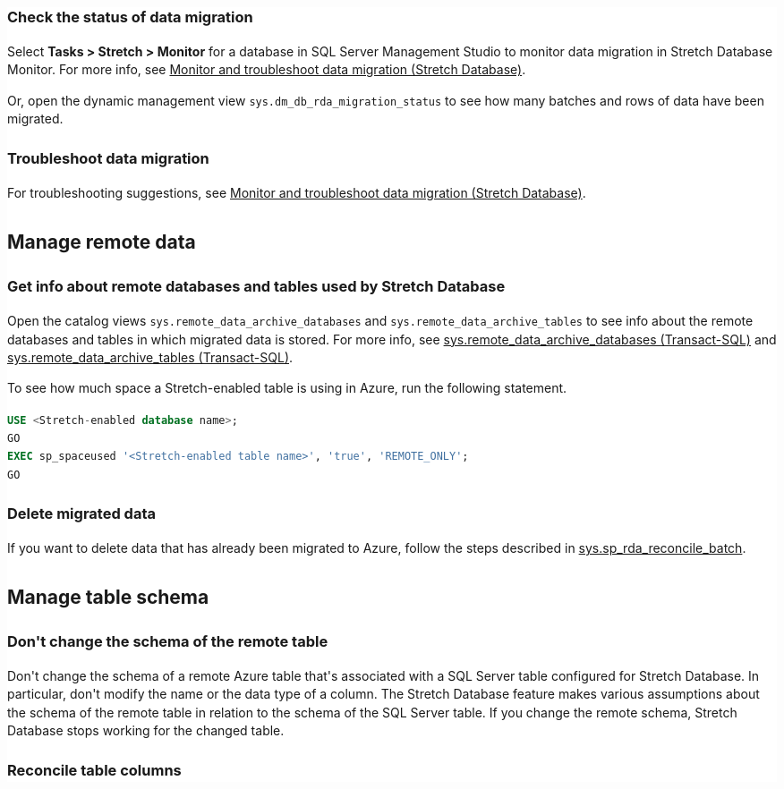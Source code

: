### Check the status of data migration

Select **Tasks > Stretch > Monitor** for a database in SQL Server Management Studio to monitor data migration in Stretch Database Monitor. For more info, see [Monitor and troubleshoot data migration &#40;Stretch Database&#41;](monitor-and-troubleshoot-data-migration-stretch-database.md).

Or, open the dynamic management view `sys.dm_db_rda_migration_status` to see how many batches and rows of data have been migrated.

### Troubleshoot data migration

For troubleshooting suggestions, see [Monitor and troubleshoot data migration &#40;Stretch Database&#41;](monitor-and-troubleshoot-data-migration-stretch-database.md).

## Manage remote data

### Get info about remote databases and tables used by Stretch Database

Open the catalog views `sys.remote_data_archive_databases` and `sys.remote_data_archive_tables` to see info about the remote databases and tables in which migrated data is stored. For more info, see [sys.remote_data_archive_databases &#40;Transact-SQL&#41;](../../relational-databases/system-catalog-views/stretch-database-catalog-views-sys-remote-data-archive-databases.md) and [sys.remote_data_archive_tables &#40;Transact-SQL&#41;](../../relational-databases/system-catalog-views/stretch-database-catalog-views-sys-remote-data-archive-tables.md).

To see how much space a Stretch-enabled table is using in Azure, run the following statement.

```sql
USE <Stretch-enabled database name>;
GO
EXEC sp_spaceused '<Stretch-enabled table name>', 'true', 'REMOTE_ONLY';
GO
```

### Delete migrated data

If you want to delete data that has already been migrated to Azure, follow the steps described in [sys.sp_rda_reconcile_batch](../../relational-databases/system-stored-procedures/sys-sp-rda-reconcile-batch-transact-sql.md).

## Manage table schema

### Don't change the schema of the remote table

Don't change the schema of a remote Azure table that's associated with a SQL Server table configured for Stretch Database. In particular, don't modify the name or the data type of a column. The Stretch Database feature makes various assumptions about the schema of the remote table in relation to the schema of the SQL Server table. If you change the remote schema, Stretch Database stops working for the changed table.

### Reconcile table columns
